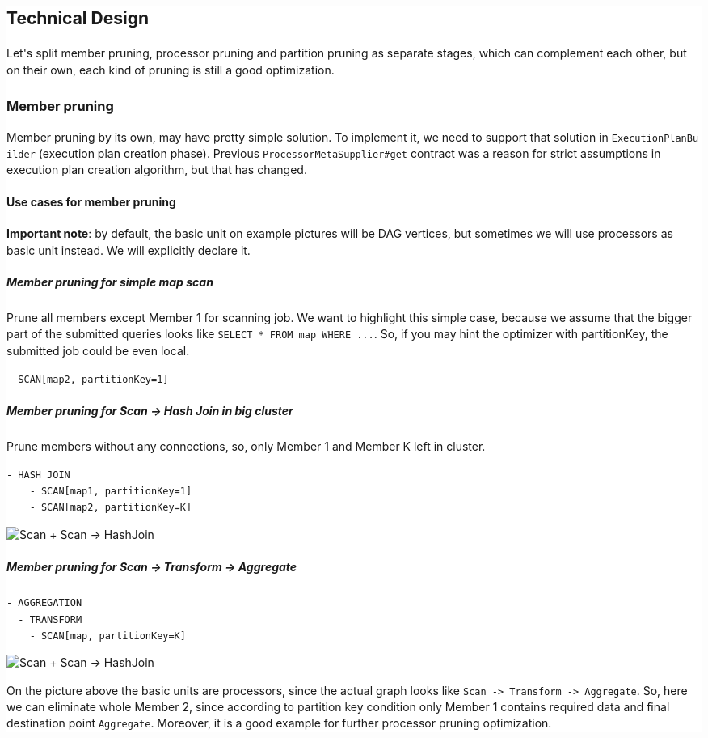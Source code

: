 ## Technical Design

Let's split member pruning, processor pruning and partition pruning as separate stages, which can complement each other,
but on their own, each kind of pruning is still a good optimization.

### Member pruning

Member pruning by its own, may have pretty simple solution. To implement it, we need to support that solution
in `ExecutionPlanBuilder` (execution plan creation phase). Previous `ProcessorMetaSupplier#get` contract was a reason
for strict assumptions in execution plan creation algorithm, but that has changed.

#### Use cases for member pruning

**Important note**: by default, the basic unit on example pictures will be DAG vertices, but sometimes we will
use processors as basic unit instead. We will explicitly declare it.

##### Member pruning for simple map scan

Prune all members except Member 1 for scanning job. We want to highlight this simple case, because we assume that
the bigger part of the submitted queries looks like `SELECT * FROM map WHERE ...`. So, if you may hint the optimizer
with partitionKey, the submitted job could be even local.

```
- SCAN[map2, partitionKey=1]
```

##### Member pruning for Scan -> Hash Join in big cluster

Prune members without any connections, so, only Member 1 and Member K left in cluster.

```
- HASH JOIN
    - SCAN[map1, partitionKey=1]
    - SCAN[map2, partitionKey=K]
```

![Scan + Scan -> HashJoin](https://svgshare.com/i/tfk.svg)

##### Member pruning for Scan -> Transform -> Aggregate

```
- AGGREGATION
  - TRANSFORM
    - SCAN[map, partitionKey=K]
```

![Scan + Scan -> HashJoin](https://svgshare.com/i/tTL.svg)

On the picture above the basic units are processors, since the actual graph looks like `Scan -> Transform -> Aggregate`.
So, here we can eliminate whole Member 2, since according to partition key condition only Member 1 contains required data
and final destination point `Aggregate`. Moreover, it is a good example for further processor pruning optimization.
